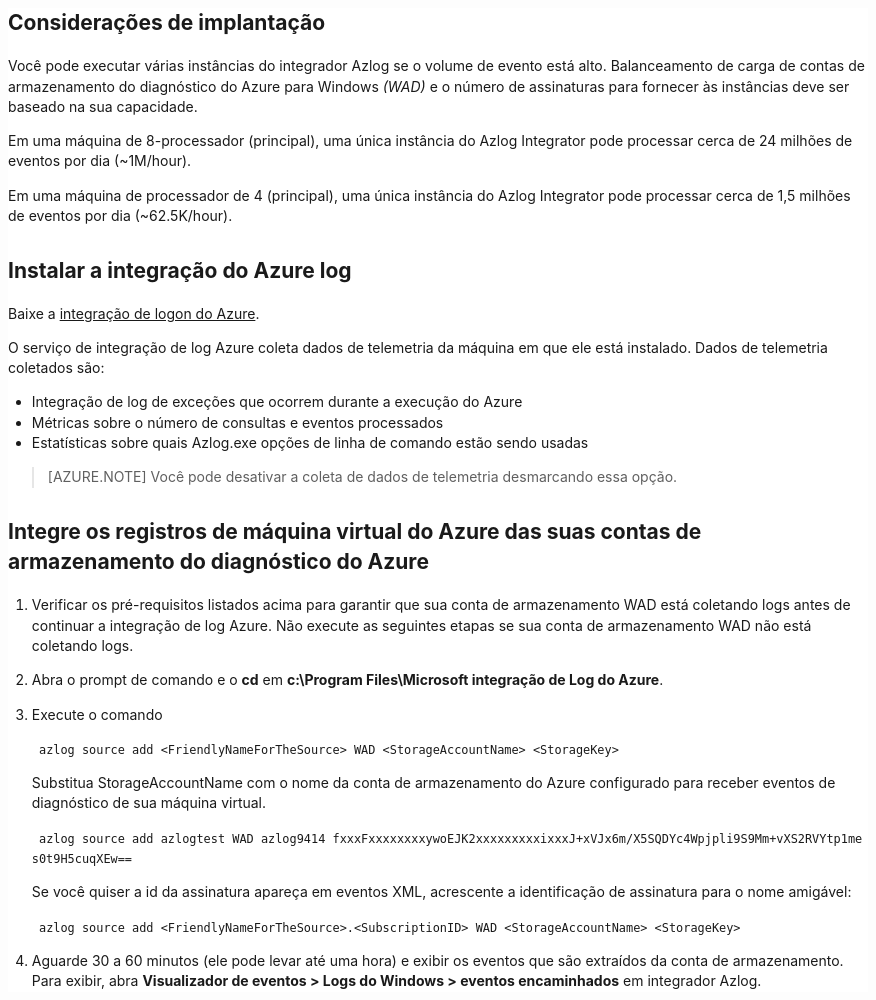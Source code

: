 ## <a name="deployment-considerations"></a>Considerações de implantação

Você pode executar várias instâncias do integrador Azlog se o volume de evento está alto. Balanceamento de carga de contas de armazenamento do diagnóstico do Azure para Windows *(WAD)* e o número de assinaturas para fornecer às instâncias deve ser baseado na sua capacidade.

Em uma máquina de 8-processador (principal), uma única instância do Azlog Integrator pode processar cerca de 24 milhões de eventos por dia (~1M/hour).

Em uma máquina de processador de 4 (principal), uma única instância do Azlog Integrator pode processar cerca de 1,5 milhões de eventos por dia (~62.5K/hour).

## <a name="install-azure-log-integration"></a>Instalar a integração do Azure log

Baixe a [integração de logon do Azure](https://www.microsoft.com/download/details.aspx?id=53324).

O serviço de integração de log Azure coleta dados de telemetria da máquina em que ele está instalado.  Dados de telemetria coletados são:

- Integração de log de exceções que ocorrem durante a execução do Azure
- Métricas sobre o número de consultas e eventos processados
- Estatísticas sobre quais Azlog.exe opções de linha de comando estão sendo usadas

> [AZURE.NOTE] Você pode desativar a coleta de dados de telemetria desmarcando essa opção.

## <a name="integrate-azure-vm-logs-from-your-azure-diagnostics-storage-accounts"></a>Integre os registros de máquina virtual do Azure das suas contas de armazenamento do diagnóstico do Azure

1. Verificar os pré-requisitos listados acima para garantir que sua conta de armazenamento WAD está coletando logs antes de continuar a integração de log Azure. Não execute as seguintes etapas se sua conta de armazenamento WAD não está coletando logs.

2. Abra o prompt de comando e o **cd** em **c:\Program Files\Microsoft integração de Log do Azure**.

3. Execute o comando

        azlog source add <FriendlyNameForTheSource> WAD <StorageAccountName> <StorageKey>

      Substitua StorageAccountName com o nome da conta de armazenamento do Azure configurado para receber eventos de diagnóstico de sua máquina virtual.

        azlog source add azlogtest WAD azlog9414 fxxxFxxxxxxxxywoEJK2xxxxxxxxxixxxJ+xVJx6m/X5SQDYc4Wpjpli9S9Mm+vXS2RVYtp1mes0t9H5cuqXEw==

      Se você quiser a id da assinatura apareça em eventos XML, acrescente a identificação de assinatura para o nome amigável:

        azlog source add <FriendlyNameForTheSource>.<SubscriptionID> WAD <StorageAccountName> <StorageKey>

4. Aguarde 30 a 60 minutos (ele pode levar até uma hora) e exibir os eventos que são extraídos da conta de armazenamento. Para exibir, abra **Visualizador de eventos > Logs do Windows > eventos encaminhados** em integrador Azlog.
